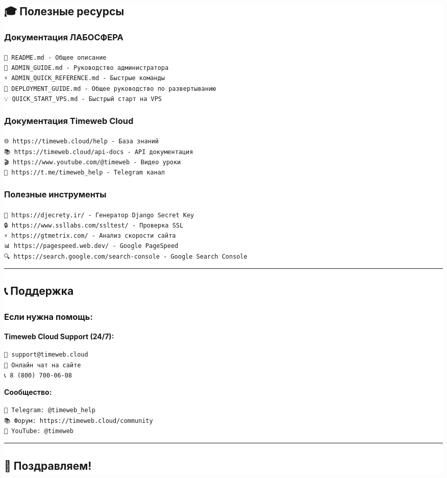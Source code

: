 
## 🎓 Полезные ресурсы

### Документация ЛАБОСФЕРА
```
📖 README.md - Общее описание
👑 ADMIN_GUIDE.md - Руководство администратора
⚡ ADMIN_QUICK_REFERENCE.md - Быстрые команды
🚀 DEPLOYMENT_GUIDE.md - Общее руководство по развертыванию
💡 QUICK_START_VPS.md - Быстрый старт на VPS
```

### Документация Timeweb Cloud
```
🌐 https://timeweb.cloud/help - База знаний
📚 https://timeweb.cloud/api-docs - API документация
🎬 https://www.youtube.com/@timeweb - Видео уроки
💬 https://t.me/timeweb_help - Telegram канал
```

### Полезные инструменты
```
🔐 https://djecrety.ir/ - Генератор Django Secret Key
🔒 https://www.ssllabs.com/ssltest/ - Проверка SSL
⚡ https://gtmetrix.com/ - Анализ скорости сайта
📊 https://pagespeed.web.dev/ - Google PageSpeed
🔍 https://search.google.com/search-console - Google Search Console
```

---

## 📞 Поддержка

### Если нужна помощь:

**Timeweb Cloud Support (24/7):**
```
📧 support@timeweb.cloud
💬 Онлайн чат на сайте
📞 8 (800) 700-06-08
```

**Сообщество:**
```
💬 Telegram: @timeweb_help
📚 Форум: https://timeweb.cloud/community
🎥 YouTube: @timeweb
```

---

## 🎉 Поздравляем!
